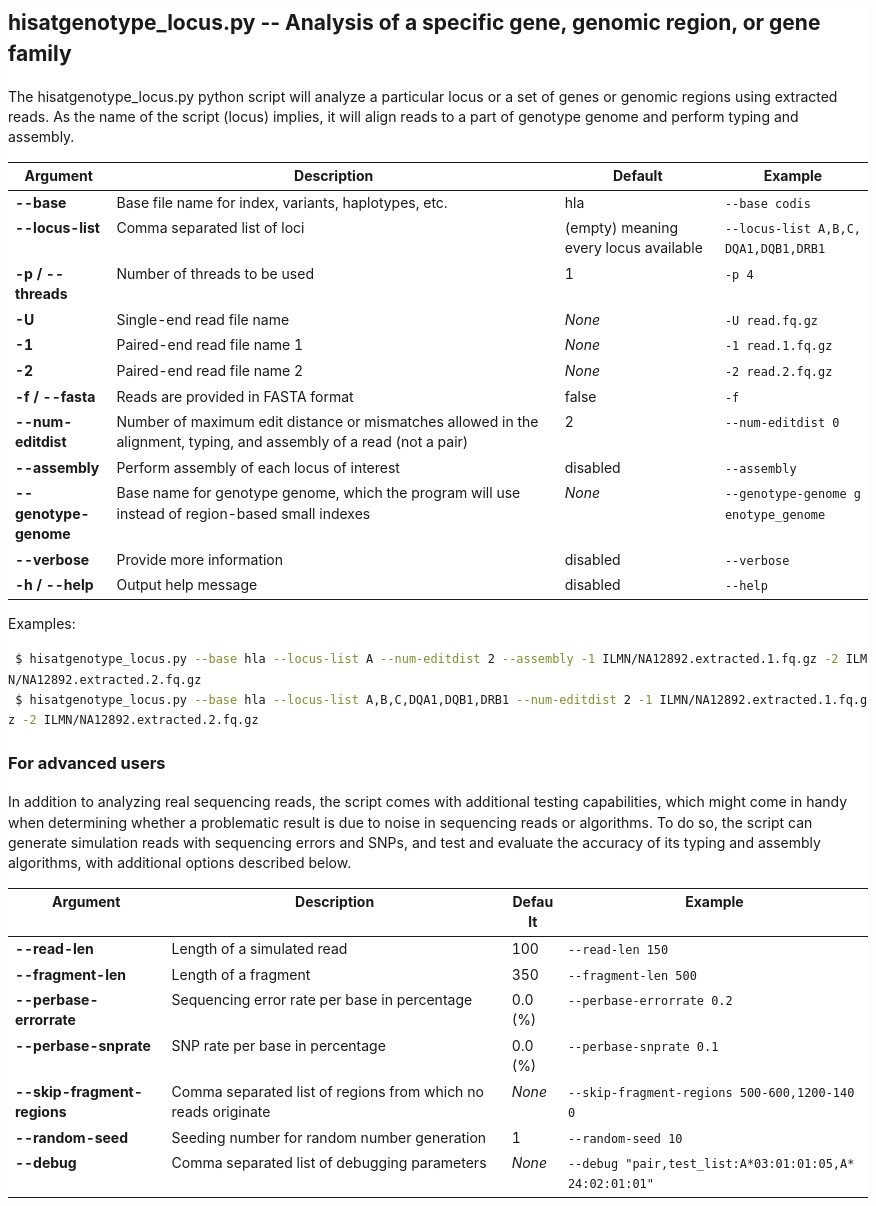 ## hisatgenotype_locus.py -- Analysis of a specific gene, genomic region, or gene family 
The hisatgenotype_locus.py python script will analyze a particular locus or a set of genes or genomic regions using extracted reads. As the name of the script (locus) implies, it will align reads to a part of genotype genome and perform typing and assembly.

Argument | Description | Default | Example
-------- | ----------- | ------- | -------
**\--base** | Base file name for index, variants, haplotypes, etc. | hla | `--base codis`
**\--locus-list** | Comma separated list of loci | (empty) meaning every locus available | `--locus-list A,B,C,DQA1,DQB1,DRB1`
**-p / \--threads** | Number of threads to be used | 1 | `-p 4`
**-U** | Single-end read file name | *None* | `-U read.fq.gz`
**-1** | Paired-end read file name 1 | *None* | `-1 read.1.fq.gz`
**-2** | Paired-end read file name 2 | *None* | `-2 read.2.fq.gz`
**-f / \--fasta** | Reads are provided in FASTA format | false | `-f`
**\--num-editdist** | Number of maximum edit distance or mismatches allowed in the alignment, typing, and assembly of a read (not a pair) | 2 | `--num-editdist 0`
**\--assembly** | Perform assembly of each locus of interest | disabled | `--assembly`
**\--genotype-genome** | Base name for genotype genome, which the program will use instead of region-based small indexes | *None* | `--genotype-genome genotype_genome`
**\--verbose** | Provide more information | disabled | `--verbose`
**-h / \--help** | Output help message | disabled | `--help` 

Examples:
```bash
 $ hisatgenotype_locus.py --base hla --locus-list A --num-editdist 2 --assembly -1 ILMN/NA12892.extracted.1.fq.gz -2 ILMN/NA12892.extracted.2.fq.gz
 $ hisatgenotype_locus.py --base hla --locus-list A,B,C,DQA1,DQB1,DRB1 --num-editdist 2 -1 ILMN/NA12892.extracted.1.fq.gz -2 ILMN/NA12892.extracted.2.fq.gz
```

### For advanced users
In addition to analyzing real sequencing reads, the script comes with additional testing capabilities, which might come in handy when determining whether a problematic result is due to noise in sequencing reads or algorithms. To do so, the script can generate simulation reads with sequencing errors and SNPs, and test and evaluate the accuracy of its typing and assembly algorithms, with additional options described below.

Argument | Description | Default | Example
-------- | ----------- | ------- | -------
**\--read-len** | Length of a simulated read | 100 | `--read-len 150`
**\--fragment-len** | Length of a fragment | 350 | `--fragment-len 500`
**\--perbase-errorrate** | Sequencing error rate per base in percentage | 0.0 (%) | `--perbase-errorrate 0.2`
**\--perbase-snprate** | SNP rate per base in percentage | 0.0 (%) | `--perbase-snprate 0.1`
**\--skip-fragment-regions** | Comma separated list of regions from which no reads originate | *None* | `--skip-fragment-regions 500-600,1200-1400`
**\--random-seed** | Seeding number for random number generation | 1 | `--random-seed 10`
**\--debug** | Comma separated list of debugging parameters | *None* | `--debug "pair,test_list:A*03:01:01:05,A*24:02:01:01"`
